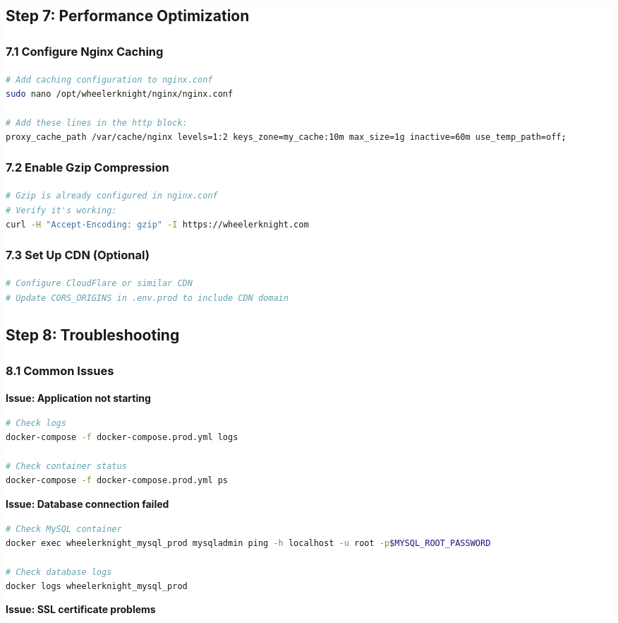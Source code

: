 ## Step 7: Performance Optimization

### 7.1 Configure Nginx Caching

```bash
# Add caching configuration to nginx.conf
sudo nano /opt/wheelerknight/nginx/nginx.conf

# Add these lines in the http block:
proxy_cache_path /var/cache/nginx levels=1:2 keys_zone=my_cache:10m max_size=1g inactive=60m use_temp_path=off;
```

### 7.2 Enable Gzip Compression

```bash
# Gzip is already configured in nginx.conf
# Verify it's working:
curl -H "Accept-Encoding: gzip" -I https://wheelerknight.com
```

### 7.3 Set Up CDN (Optional)

```bash
# Configure CloudFlare or similar CDN
# Update CORS_ORIGINS in .env.prod to include CDN domain
```

## Step 8: Troubleshooting

### 8.1 Common Issues

**Issue: Application not starting**

```bash
# Check logs
docker-compose -f docker-compose.prod.yml logs

# Check container status
docker-compose -f docker-compose.prod.yml ps
```

**Issue: Database connection failed**

```bash
# Check MySQL container
docker exec wheelerknight_mysql_prod mysqladmin ping -h localhost -u root -p$MYSQL_ROOT_PASSWORD

# Check database logs
docker logs wheelerknight_mysql_prod
```

**Issue: SSL certificate problems**
